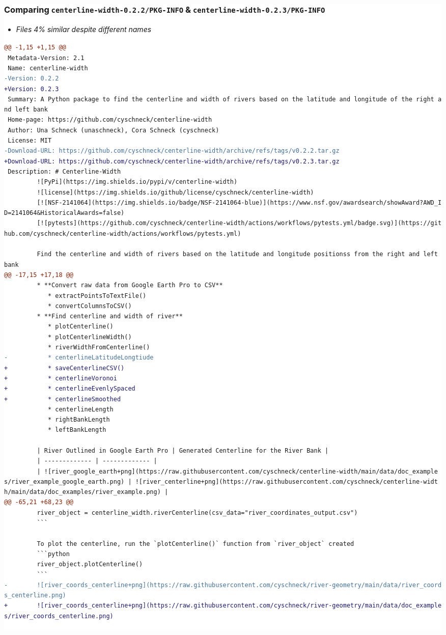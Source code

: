 ### Comparing `centerline-width-0.2.2/PKG-INFO` & `centerline-width-0.2.3/PKG-INFO`

 * *Files 4% similar despite different names*

```diff
@@ -1,15 +1,15 @@
 Metadata-Version: 2.1
 Name: centerline-width
-Version: 0.2.2
+Version: 0.2.3
 Summary: A Python package to find the centerline and width of rivers based on the latitude and longitude of the right and left bank
 Home-page: https://github.com/cyschneck/centerline-width
 Author: Una Schneck (unaschneck), Cora Schneck (cyschneck)
 License: MIT
-Download-URL: https://github.com/cyschneck/centerline-width/archive/refs/tags/v0.2.2.tar.gz
+Download-URL: https://github.com/cyschneck/centerline-width/archive/refs/tags/v0.2.3.tar.gz
 Description: # Centerline-Width
         ![PyPi](https://img.shields.io/pypi/v/centerline-width)
         ![license](https://img.shields.io/github/license/cyschneck/centerline-width)
         [![NSF-2141064](https://img.shields.io/badge/NSF-2141064-blue)](https://www.nsf.gov/awardsearch/showAward?AWD_ID=2141064&HistoricalAwards=false)
         [![pytests](https://github.com/cyschneck/centerline-width/actions/workflows/pytests.yml/badge.svg)](https://github.com/cyschneck/centerline-width/actions/workflows/pytests.yml)
         
         Find the centerline and width of rivers based on the latitude and longitude positionss from the right and left bank 
@@ -17,15 +17,18 @@
         * **Convert raw data from Google Earth Pro to CSV**
         	* extractPointsToTextFile()
         	* convertColumnsToCSV()
         * **Find centerline and width of river**
         	* plotCenterline()
         	* plotCenterlineWidth()
         	* riverWidthFromCenterline()
-        	* centerlineLatitudeLongtiude
+        	* saveCenterlineCSV()
+        	* centerlineVoronoi
+        	* centerlineEvenlySpaced
+        	* centerlineSmoothed
         	* centerlineLength
         	* rightBankLength
         	* leftBankLength
         
         | River Outlined in Google Earth Pro | Generated Centerline for the River Bank |
         | ------------- | ------------- |
         | ![river_google_earth+png](https://raw.githubusercontent.com/cyschneck/centerline-width/main/data/doc_examples/river_example_google_earth.png) | ![river_centerline+png](https://raw.githubusercontent.com/cyschneck/centerline-width/main/data/doc_examples/river_example.png) |
@@ -65,21 +68,23 @@
         river_object = centerline_width.riverCenterline(csv_data="river_coordinates_output.csv")
         ```
         
         To plot the centerline, run the `plotCenterline()` function from `river_object` created
         ```python
         river_object.plotCenterline()
         ```
-        ![river_coords_centerline+png](https://raw.githubusercontent.com/cyschneck/river-geometry/main/data/river_coords_centerline.png)
+        ![river_coords_centerline+png](https://raw.githubusercontent.com/cyschneck/river-geometry/main/data/doc_examples/river_coords_centerline.png)
         
```